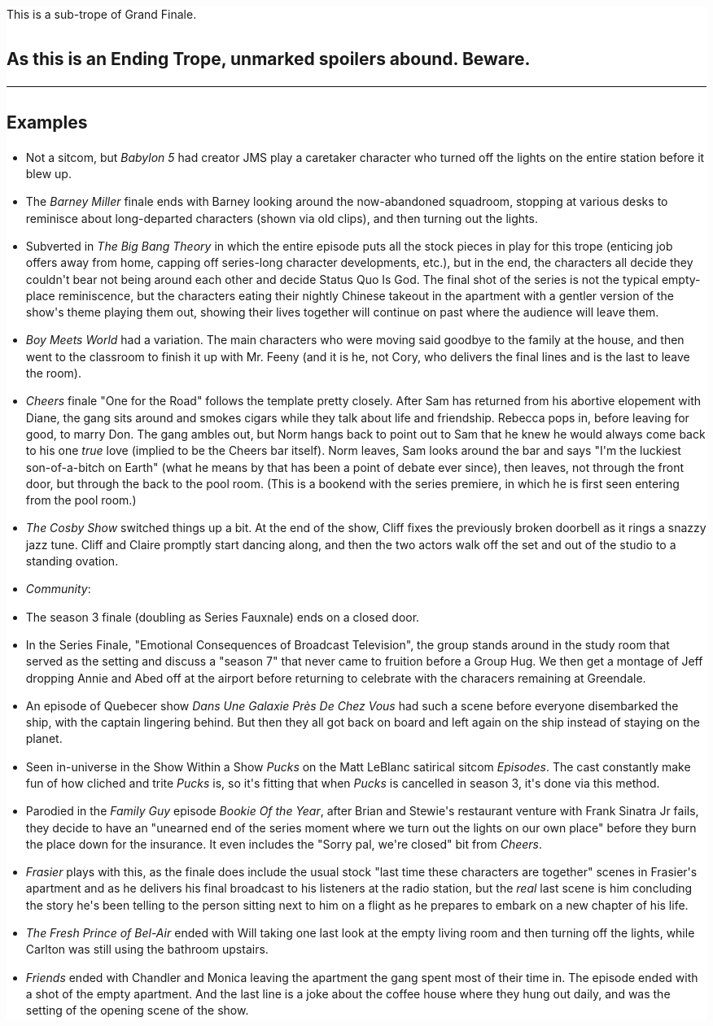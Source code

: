 This is a sub-trope of Grand Finale.

## As this is an Ending Trope, unmarked spoilers abound. Beware.

___

## Examples

-   Not a sitcom, but _Babylon 5_ had creator JMS play a caretaker character who turned off the lights on the entire station before it blew up.
-   The _Barney Miller_ finale ends with Barney looking around the now-abandoned squadroom, stopping at various desks to reminisce about long-departed characters (shown via old clips), and then turning out the lights.
-   Subverted in _The Big Bang Theory_ in which the entire episode puts all the stock pieces in play for this trope (enticing job offers away from home, capping off series-long character developments, etc.), but in the end, the characters all decide they couldn't bear not being around each other and decide Status Quo Is God. The final shot of the series is not the typical empty-place reminiscence, but the characters eating their nightly Chinese takeout in the apartment with a gentler version of the show's theme playing them out, showing their lives together will continue on past where the audience will leave them.
-   _Boy Meets World_ had a variation. The main characters who were moving said goodbye to the family at the house, and then went to the classroom to finish it up with Mr. Feeny (and it is he, not Cory, who delivers the final lines and is the last to leave the room).
-   _Cheers_ finale "One for the Road" follows the template pretty closely. After Sam has returned from his abortive elopement with Diane, the gang sits around and smokes cigars while they talk about life and friendship. Rebecca pops in, before leaving for good, to marry Don. The gang ambles out, but Norm hangs back to point out to Sam that he knew he would always come back to his one _true_ love (implied to be the Cheers bar itself). Norm leaves, Sam looks around the bar and says "I'm the luckiest son-of-a-bitch on Earth" (what he means by that has been a point of debate ever since), then leaves, not through the front door, but through the back to the pool room. (This is a bookend with the series premiere, in which he is first seen entering from the pool room.)
-   _The Cosby Show_ switched things up a bit. At the end of the show, Cliff fixes the previously broken doorbell as it rings a snazzy jazz tune. Cliff and Claire promptly start dancing along, and then the two actors walk off the set and out of the studio to a standing ovation.
-   _Community_:

-   The season 3 finale (doubling as Series Fauxnale) ends on a closed door.
-   In the Series Finale, "Emotional Consequences of Broadcast Television", the group stands around in the study room that served as the setting and discuss a "season 7" that never came to fruition before a Group Hug. We then get a montage of Jeff dropping Annie and Abed off at the airport before returning to celebrate with the characers remaining at Greendale.

-   An episode of Quebecer show _Dans Une Galaxie Près De Chez Vous_ had such a scene before everyone disembarked the ship, with the captain lingering behind. But then they all got back on board and left again on the ship instead of staying on the planet.
-   Seen in-universe in the Show Within a Show _Pucks_ on the Matt LeBlanc satirical sitcom _Episodes_. The cast constantly make fun of how cliched and trite _Pucks_ is, so it's fitting that when _Pucks_ is cancelled in season 3, it's done via this method.
-   Parodied in the _Family Guy_ episode _Bookie Of the Year_, after Brian and Stewie's restaurant venture with Frank Sinatra Jr fails, they decide to have an "unearned end of the series moment where we turn out the lights on our own place" before they burn the place down for the insurance. It even includes the "Sorry pal, we're closed" bit from _Cheers_.
-   _Frasier_ plays with this, as the finale does include the usual stock "last time these characters are together" scenes in Frasier's apartment and as he delivers his final broadcast to his listeners at the radio station, but the _real_ last scene is him concluding the story he's been telling to the person sitting next to him on a flight as he prepares to embark on a new chapter of his life.
-   _The Fresh Prince of Bel-Air_ ended with Will taking one last look at the empty living room and then turning off the lights, while Carlton was still using the bathroom upstairs.
-   _Friends_ ended with Chandler and Monica leaving the apartment the gang spent most of their time in. The episode ended with a shot of the empty apartment. And the last line is a joke about the coffee house where they hung out daily, and was the setting of the opening scene of the show.
